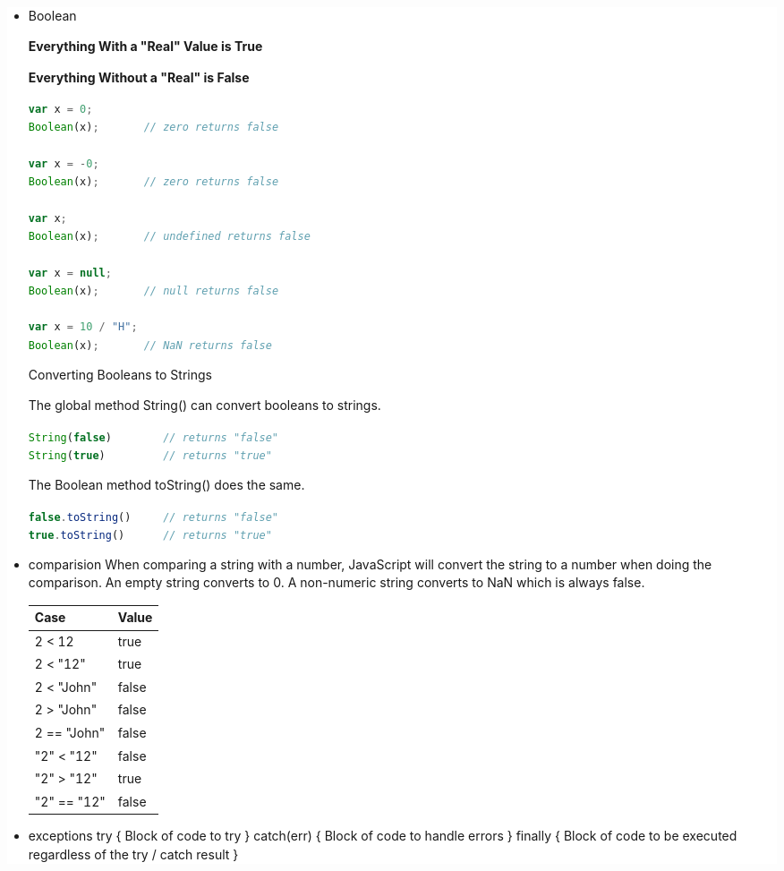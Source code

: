   * Boolean
    
    __Everything With a "Real" Value is True__

    __Everything Without a "Real" is False__
    ```javaScript
    var x = 0;
    Boolean(x);       // zero returns false 

    var x = -0;
    Boolean(x);       // zero returns false 

    var x;
    Boolean(x);       // undefined returns false 

    var x = null;
    Boolean(x);       // null returns false 
    
    var x = 10 / "H";
    Boolean(x);       // NaN returns false 
    ```

    Converting Booleans to Strings

    The global method String() can convert booleans to strings.
    ```javaScript
    String(false)        // returns "false"
    String(true)         // returns "true"
    ```

    The Boolean method toString() does the same.
    ```javascript
    false.toString()     // returns "false"
    true.toString()      // returns "true"
    ```

  * comparision
    When comparing a string with a number, JavaScript will convert the string to a number when doing the comparison. 
    An empty string converts to 0. 
    A non-numeric string converts to NaN which is always false.

      Case        | Value 
      ---------   | ----- 
      2 < 12 	  | true 	
      2 < "12" 	  | true 	
      2 < "John"  | false 	
      2 > "John"  |	false 	
      2 == "John" |	false 	
      "2" < "12"  |	false 	
      "2" > "12"  |	true 	
      "2" == "12" |	false
  
  * exceptions
    try {
        Block of code to try
    }
    catch(err) {
        Block of code to handle errors
    }
    finally {
        Block of code to be executed regardless of the try / catch result
    }
